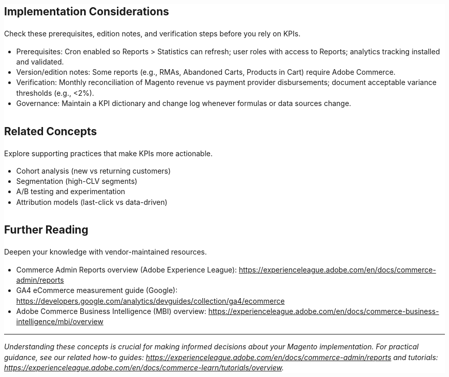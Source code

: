 ## Implementation Considerations

Check these prerequisites, edition notes, and verification steps before you rely on KPIs.

- Prerequisites: Cron enabled so Reports > Statistics can refresh; user roles with access to Reports; analytics tracking installed and validated.
- Version/edition notes: Some reports (e.g., RMAs, Abandoned Carts, Products in Cart) require Adobe Commerce.
- Verification: Monthly reconciliation of Magento revenue vs payment provider disbursements; document acceptable variance thresholds (e.g., <2%).
- Governance: Maintain a KPI dictionary and change log whenever formulas or data sources change.

## Related Concepts

Explore supporting practices that make KPIs more actionable.

- Cohort analysis (new vs returning customers)
- Segmentation (high-CLV segments)
- A/B testing and experimentation
- Attribution models (last-click vs data-driven)

## Further Reading

Deepen your knowledge with vendor-maintained resources.

- Commerce Admin Reports overview (Adobe Experience League): https://experienceleague.adobe.com/en/docs/commerce-admin/reports
- GA4 eCommerce measurement guide (Google): https://developers.google.com/analytics/devguides/collection/ga4/ecommerce
- Adobe Commerce Business Intelligence (MBI) overview: https://experienceleague.adobe.com/en/docs/commerce-business-intelligence/mbi/overview

---

*Understanding these concepts is crucial for making informed decisions about your Magento implementation. For practical guidance, see our related how-to guides: https://experienceleague.adobe.com/en/docs/commerce-admin/reports and tutorials: https://experienceleague.adobe.com/en/docs/commerce-learn/tutorials/overview.*